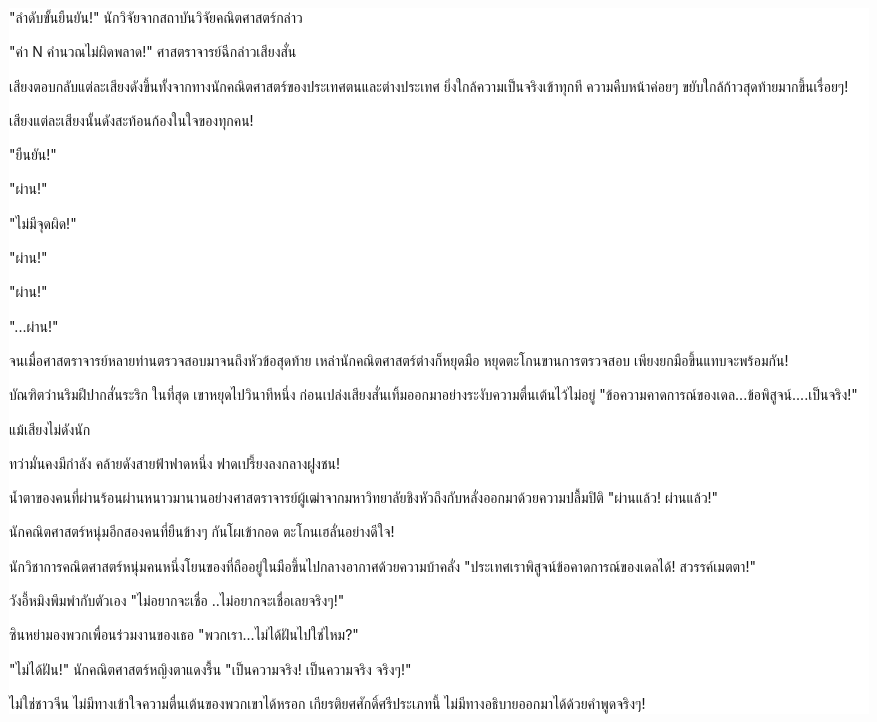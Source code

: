 
"ลำดับขั้นยืนยัน!" นักวิจัยจากสถาบันวิจัยคณิตศาสตร์กล่าว


"ค่า N คำนวณไม่ผิดพลาด!" ศาสตราจารย์ฉีกล่าวเสียงสั่น


เสียงตอบกลับแต่ละเสียงดังขึ้นทั้งจากทางนักคณิตศาสตร์ของประเทศตนและต่างประเทศ ยิ่งใกล้ความเป็นจริงเข้าทุกที ความคืบหน้าค่อยๆ ขยับใกล้ก้าวสุดท้ายมากขึ้นเรื่อยๆ!


เสียงแต่ละเสียงนั้นดังสะท้อนก้องในใจของทุกคน!


"ยืนยัน!"


"ผ่าน!"


"ไม่มีจุดผิด!"


"ผ่าน!"


"ผ่าน!"


"...ผ่าน!"


จนเมื่อศาสตราจารย์หลายท่านตรวจสอบมาจนถึงหัวข้อสุดท้าย เหล่านักคณิตศาสตร์ต่างก็หยุดมือ หยุดตะโกนขานการตรวจสอบ เพียงยกมือขึ้นแทบจะพร้อมกัน!


บัณฑิตว่านริมฝีปากสั่นระริก ในที่สุด เขาหยุดไปวินาทีหนึ่ง ก่อนเปล่งเสียงสั่นเทิ้มออกมาอย่างระงับความตื่นเต้นไว้ไม่อยู่ "ข้อความคาดการณ์ของเดล...ข้อพิสูจน์....เป็นจริง!"


แม้เสียงไม่ดังนัก


ทว่ามั่นคงมีกำลัง คล้ายดังสายฟ้าฟาดหนึ่ง ฟาดเปรี้ยงลงกลางฝูงชน!


น้ำตาของคนที่ผ่านร้อนผ่านหนาวมานานอย่างศาสตราจารย์ผู้เฒ่าจากมหาวิทยาลัยชิงหัวถึงกับหลั่งออกมาด้วยความปลื้มปิติ "ผ่านแล้ว! ผ่านแล้ว!"


นักคณิตศาสตร์หนุ่มอีกสองคนที่ยืนข้างๆ กันโผเข้ากอด ตะโกนเฮลั่นอย่างดีใจ!


นักวิชาการคณิตศาสตร์หนุ่มคนหนึ่งโยนของที่ถืออยู่ในมือขึ้นไปกลางอากาศด้วยความบ้าคลั่ง "ประเทศเราพิสูจน์ข้อคาดการณ์ของเดลได้! สวรรค์เมตตา!"


วังอี้หมิงพึมพำกับตัวเอง "ไม่อยากจะเชื่อ ..ไม่อยากจะเชื่อเลยจริงๆ!"


ซินหย่ามองพวกเพื่อนร่วมงานของเธอ "พวกเรา...ไม่ได้ฝันไปใช่ไหม?"


"ไม่ได้ฝัน!" นักคณิตศาสตร์หญิงตาแดงรื้น "เป็นความจริง! เป็นความจริง จริงๆ!"


ไม่ใช่ชาวจีน ไม่มีทางเข้าใจความตื่นเต้นของพวกเขาได้หรอก เกียรติยศศักดิ์ศรีประเภทนี้ ไม่มีทางอธิบายออกมาได้ด้วยคำพูดจริงๆ!

